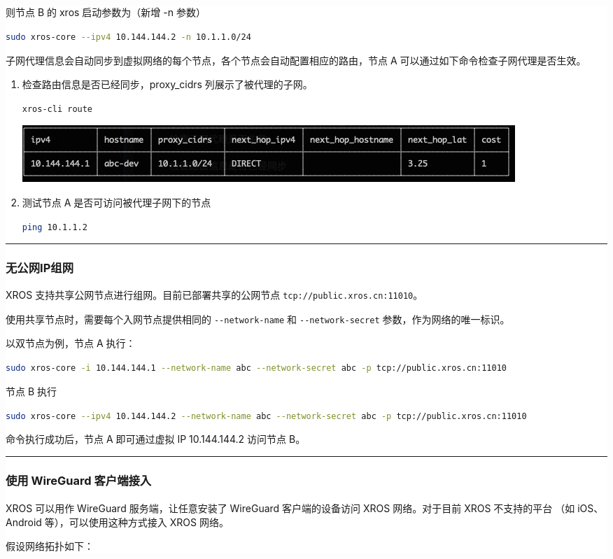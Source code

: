 则节点 B 的 xros 启动参数为（新增 -n 参数）

```sh
sudo xros-core --ipv4 10.144.144.2 -n 10.1.1.0/24
```

子网代理信息会自动同步到虚拟网络的每个节点，各个节点会自动配置相应的路由，节点 A 可以通过如下命令检查子网代理是否生效。

1. 检查路由信息是否已经同步，proxy_cidrs 列展示了被代理的子网。

    ```sh
    xros-cli route
    ```

    ![alt text](/assets/image-3.png)

2. 测试节点 A 是否可访问被代理子网下的节点

    ```sh
    ping 10.1.1.2
    ```

---

### 无公网IP组网

XROS 支持共享公网节点进行组网。目前已部署共享的公网节点 ``tcp://public.xros.cn:11010``。

使用共享节点时，需要每个入网节点提供相同的 ``--network-name`` 和 ``--network-secret`` 参数，作为网络的唯一标识。

以双节点为例，节点 A 执行：

```sh
sudo xros-core -i 10.144.144.1 --network-name abc --network-secret abc -p tcp://public.xros.cn:11010
```

节点 B 执行

```sh
sudo xros-core --ipv4 10.144.144.2 --network-name abc --network-secret abc -p tcp://public.xros.cn:11010
```

命令执行成功后，节点 A 即可通过虚拟 IP 10.144.144.2 访问节点 B。

---

### 使用 WireGuard 客户端接入

XROS 可以用作 WireGuard 服务端，让任意安装了 WireGuard 客户端的设备访问 XROS 网络。对于目前 XROS 不支持的平台 （如 iOS、Android 等），可以使用这种方式接入 XROS 网络。

假设网络拓扑如下：
